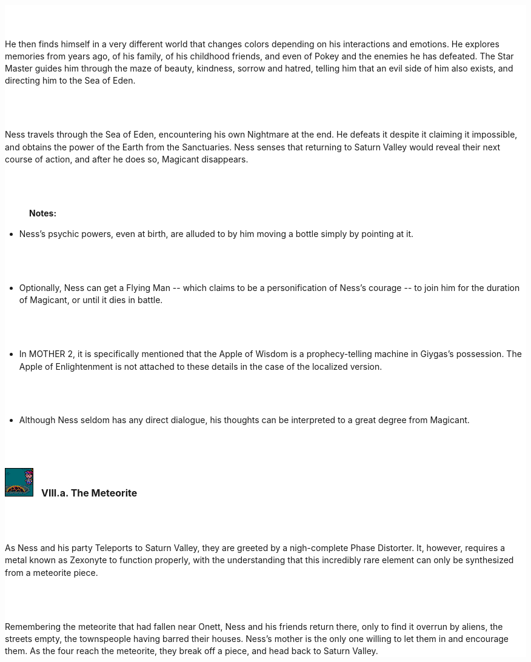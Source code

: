 <br /><br />

He then finds himself in a very different world that changes colors depending on his interactions and emotions. He explores memories from years ago, of his family, of his childhood friends, and even of Pokey and the enemies he has defeated. The Star Master guides him through the maze of beauty, kindness, sorrow and hatred, telling him that an evil side of him also exists, and directing him to the Sea of Eden.

<br /><br />

Ness travels through the Sea of Eden, encountering his own Nightmare at the end. He defeats it despite it claiming it impossible, and obtains the power of the Earth from the Sanctuaries. Ness senses that returning to Saturn Valley would reveal their next course of action, and after he does so, Magicant disappears.

<br /><br />

<p style="margin-left: 40px"> <b>Notes:</b></p>

<p style="margin-left: 60px">

 - Ness’s psychic powers, even at birth, are alluded to by him moving a bottle simply by pointing at it.

<br /><br />

 - Optionally, Ness can get a Flying Man -- which claims to be a personification of Ness’s courage -- to join him for the duration of Magicant, or until it dies in battle.

<br /><br />

 - In MOTHER 2, it is specifically mentioned that the Apple of Wisdom is a prophecy-telling machine in Giygas’s possession. The Apple of Enlightenment is not attached to these details in the case of the localized version.

<br /><br />

 - Although Ness seldom has any direct dialogue, his thoughts can be interpreted to a great degree from Magicant.
</p>

<br /><br />

<img src="VIII.a..png" /> <font size="3"> &nbsp; <b>VIII.a. The Meteorite</b></font>

<br /><br />

As Ness and his party Teleports to Saturn Valley, they are greeted by a nigh-complete Phase Distorter. It, however, requires a metal known as Zexonyte to function properly, with the understanding that this incredibly rare element can only be synthesized from a meteorite piece.

<br /><br />

Remembering the meteorite that had fallen near Onett, Ness and his friends return there, only to find it overrun by aliens, the streets empty, the townspeople having barred their houses. Ness’s mother is the only one willing to let them in and encourage them. As the four reach the meteorite, they break off a piece, and head back to Saturn Valley.
